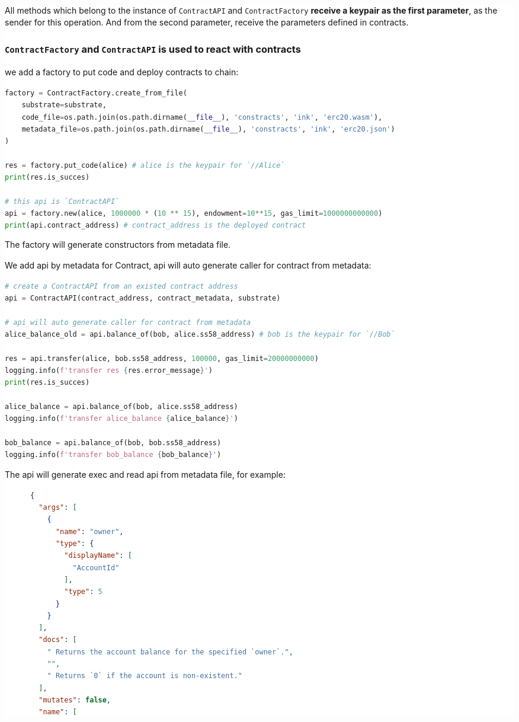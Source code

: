 All methods which belong to the instance of `ContractAPI` and `ContractFactory` **receive a keypair as the first parameter**, as the sender for this operation. And from the second parameter, receive the parameters defined in contracts.

### `ContractFactory` and `ContractAPI` is used to react with contracts
we add a factory to put code and deploy contracts to chain:

```python
factory = ContractFactory.create_from_file(
    substrate=substrate, 
    code_file=os.path.join(os.path.dirname(__file__), 'constracts', 'ink', 'erc20.wasm'),
    metadata_file=os.path.join(os.path.dirname(__file__), 'constracts', 'ink', 'erc20.json')
)

res = factory.put_code(alice) # alice is the keypair for `//Alice`
print(res.is_succes)

# this api is `ContractAPI`
api = factory.new(alice, 1000000 * (10 ** 15), endowment=10**15, gas_limit=1000000000000)
print(api.contract_address) # contract_address is the deployed contract
```

The factory will generate constructors from metadata file.

We add api by metadata for Contract, api will auto generate caller for contract from metadata:

```python
# create a ContractAPI from an existed contract address
api = ContractAPI(contract_address, contract_metadata, substrate)

# api will auto generate caller for contract from metadata
alice_balance_old = api.balance_of(bob, alice.ss58_address) # bob is the keypair for `//Bob`

res = api.transfer(alice, bob.ss58_address, 100000, gas_limit=20000000000)
logging.info(f'transfer res {res.error_message}')
print(res.is_succes)

alice_balance = api.balance_of(bob, alice.ss58_address)
logging.info(f'transfer alice_balance {alice_balance}')

bob_balance = api.balance_of(bob, bob.ss58_address)
logging.info(f'transfer bob_balance {bob_balance}')
```

The api will generate exec and read api from metadata file, for example:

```json
      {
        "args": [
          {
            "name": "owner",
            "type": {
              "displayName": [
                "AccountId"
              ],
              "type": 5
            }
          }
        ],
        "docs": [
          " Returns the account balance for the specified `owner`.",
          "",
          " Returns `0` if the account is non-existent."
        ],
        "mutates": false,
        "name": [
```